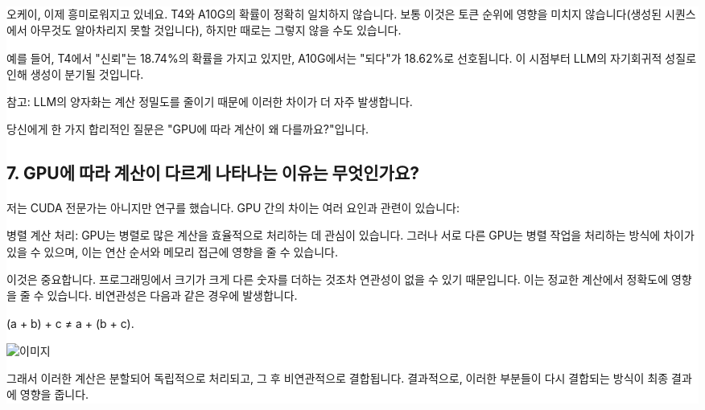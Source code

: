 오케이, 이제 흥미로워지고 있네요. T4와 A10G의 확률이 정확히 일치하지 않습니다. 보통 이것은 토큰 순위에 영향을 미치지 않습니다(생성된 시퀀스에서 아무것도 알아차리지 못할 것입니다), 하지만 때로는 그렇지 않을 수도 있습니다.

예를 들어, T4에서 "신뢰"는 18.74%의 확률을 가지고 있지만, A10G에서는 "되다"가 18.62%로 선호됩니다. 이 시점부터 LLM의 자기회귀적 성질로 인해 생성이 분기될 것입니다.

참고: LLM의 양자화는 계산 정밀도를 줄이기 때문에 이러한 차이가 더 자주 발생합니다.



<ins class="adsbygoogle"
     style="display:block"
     data-ad-client="ca-pub-4877378276818686"
     data-ad-slot="1107185301"
     data-ad-format="auto"
     data-full-width-responsive="true"></ins>

<script>
     (adsbygoogle = window.adsbygoogle || []).push({});
</script>

당신에게 한 가지 합리적인 질문은 "GPU에 따라 계산이 왜 다를까요?"입니다.

## 7. GPU에 따라 계산이 다르게 나타나는 이유는 무엇인가요?

저는 CUDA 전문가는 아니지만 연구를 했습니다. GPU 간의 차이는 여러 요인과 관련이 있습니다:

병렬 계산 처리:
GPU는 병렬로 많은 계산을 효율적으로 처리하는 데 관심이 있습니다. 그러나 서로 다른 GPU는 병렬 작업을 처리하는 방식에 차이가 있을 수 있으며, 이는 연산 순서와 메모리 접근에 영향을 줄 수 있습니다.



<ins class="adsbygoogle"
     style="display:block"
     data-ad-client="ca-pub-4877378276818686"
     data-ad-slot="1107185301"
     data-ad-format="auto"
     data-full-width-responsive="true"></ins>

<script>
     (adsbygoogle = window.adsbygoogle || []).push({});
</script>

이것은 중요합니다. 프로그래밍에서 크기가 크게 다른 숫자를 더하는 것조차 연관성이 없을 수 있기 때문입니다. 이는 정교한 계산에서 정확도에 영향을 줄 수 있습니다. 비연관성은 다음과 같은 경우에 발생합니다.

(a + b) + c ≠ a + (b + c).

![이미지](/assets/img/2024-06-20-ChangingtheGPUischangingthebehaviourofyourLLM_1.png)

그래서 이러한 계산은 분할되어 독립적으로 처리되고, 그 후 비연관적으로 결합됩니다. 결과적으로, 이러한 부분들이 다시 결합되는 방식이 최종 결과에 영향을 줍니다.



<ins class="adsbygoogle"
     style="display:block"
     data-ad-client="ca-pub-4877378276818686"
     data-ad-slot="1107185301"
     data-ad-format="auto"
     data-full-width-responsive="true"></ins>
